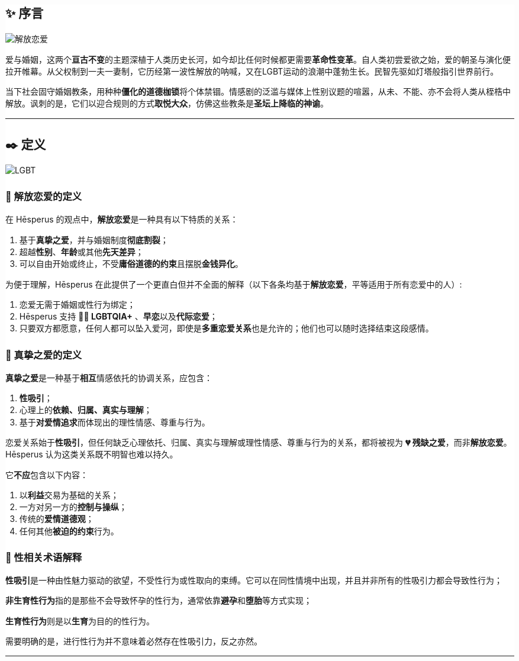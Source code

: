 ## ✨ 序言

![解放恋爱](https://img1.tucang.cc/api/image/show/b1ccfcace0d0565854fe957d1ebe6249)

爱与婚姻，这两个**亘古不变**的主题深植于人类历史长河，如今却比任何时候都更需要**革命性变革**。自人类初尝爱欲之始，爱的朝圣与演化便拉开帷幕。从父权制到一夫一妻制，它历经第一波性解放的呐喊，又在LGBT运动的浪潮中蓬勃生长。民智先驱如灯塔般指引世界前行。

当下社会固守婚姻教条，用种种**僵化的道德枷锁**将个体禁锢。情感剧的泛滥与媒体上性别议题的喧嚣，从未、不能、亦不会将人类从桎梏中解放。讽刺的是，它们以迎合规则的方式**取悦大众**，仿佛这些教条是**圣坛上降临的神谕**。

---

## ✒️ 定义

![LGBT](https://img1.tucang.cc/api/image/show/4d0b0e32db33de510e425816f6ca68d2)

### 🗽 解放恋爱的定义

在 Hēsperus 的观点中，**解放恋爱**是一种具有以下特质的关系：
1. 基于**真挚之爱**，并与婚姻制度**彻底割裂**；
2. 超越**性别**、**年龄**或其他**先天差异**；
3. 可以自由开始或终止，不受**庸俗道德的约束**且摆脱**金钱异化**。

为便于理解，Hēsperus 在此提供了一个更直白但并不全面的解释（以下各条均基于**解放恋爱**，平等适用于所有恋爱中的人）:
1. 恋爱无需于婚姻或性行为绑定；
2. Hēsperus 支持 **🏳️‍🌈 LGBTQIA+** 、**早恋**以及**代际恋爱**；
3. 只要双方都愿意，任何人都可以坠入爱河，即使是**多重恋爱关系**也是允许的；他们也可以随时选择结束这段感情。

### 💞 真挚之爱的定义

**真挚之爱**是一种基于**相互**情感依托的协调关系，应包含：
1. **性吸引**；
2. 心理上的**依赖、归属、真实与理解**；
3. 基于**对爱情追求**而体现出的理性情感、尊重与行为。

恋爱关系始于**性吸引**，但任何缺乏心理依托、归属、真实与理解或理性情感、尊重与行为的关系，都将被视为 **💔 残缺之爱**，而非**解放恋爱**。Hēsperus 认为这类关系既不明智也难以持久。

它**不应**包含以下内容：
1. 以**利益**交易为基础的关系；
2. 一方对另一方的**控制与操纵**；
3. 传统的**爱情道德观**；
4. 任何其他**被迫的约束**行为。

### 🦋 性相关术语解释

**性吸引**是一种由性魅力驱动的欲望，不受性行为或性取向的束缚。它可以在同性情境中出现，并且并非所有的性吸引力都会导致性行为；

**非生育性行为**指的是那些不会导致怀孕的性行为，通常依靠**避孕**和**堕胎**等方式实现；

**生育性行为**则是以**生育**为目的的性行为。

需要明确的是，进行性行为并不意味着必然存在性吸引力，反之亦然。

---